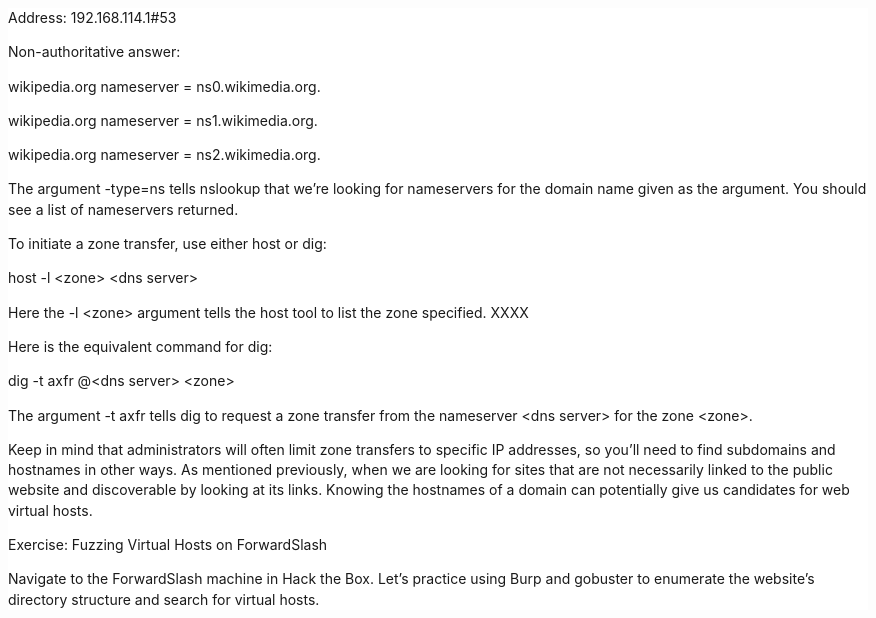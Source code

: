 Address: 192.168.114.1\#53

Non-authoritative answer:

wikipedia.org nameserver = ns0.wikimedia.org.

wikipedia.org nameserver = ns1.wikimedia.org.

wikipedia.org nameserver = ns2.wikimedia.org.

The argument -type=ns tells nslookup that we’re looking for nameservers for the domain name given as the argument. You should see a list of nameservers returned.

To initiate a zone transfer, use either host or dig:

host -l &lt;zone&gt; &lt;dns server&gt;

Here the -l &lt;zone&gt; argument tells the host tool to list the zone specified. XXXX

Here is the equivalent command for dig:

dig -t axfr @&lt;dns server&gt; &lt;zone&gt;

The argument -t axfr tells dig to request a zone transfer from the nameserver &lt;dns server&gt; for the zone &lt;zone&gt;.

Keep in mind that administrators will often limit zone transfers to specific IP addresses, so you’ll need to find subdomains and hostnames in other ways. As mentioned previously, when we are looking for sites that are not necessarily linked to the public website and discoverable by looking at its links. Knowing the hostnames of a domain can potentially give us candidates for web virtual hosts.

Exercise: Fuzzing Virtual Hosts on ForwardSlash

Navigate to the ForwardSlash machine in Hack the Box. Let’s practice using Burp and gobuster to enumerate the website’s directory structure and search for virtual hosts.

